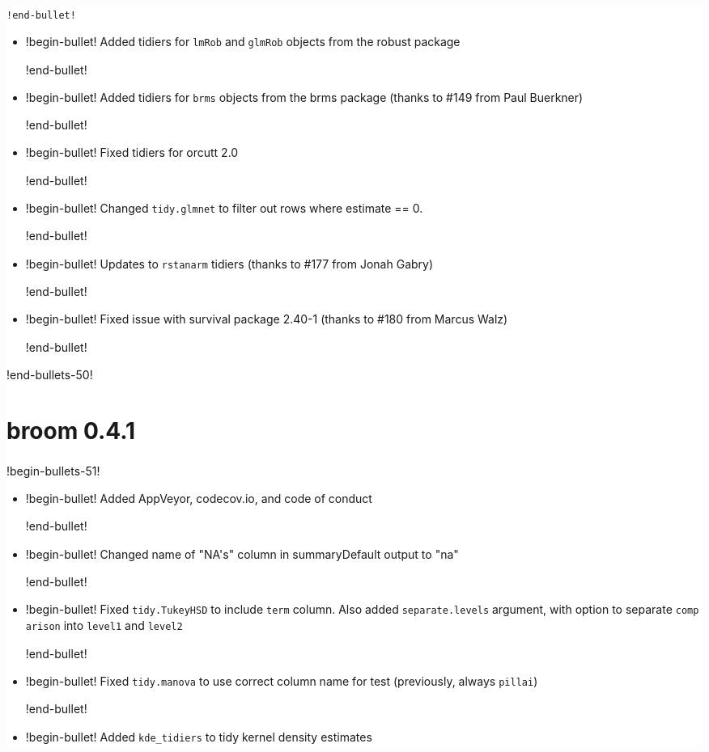     !end-bullet!
-   !begin-bullet!
    Added tidiers for `lmRob` and `glmRob` objects from the robust
    package

    !end-bullet!
-   !begin-bullet!
    Added tidiers for `brms` objects from the brms package (thanks to
    #149 from Paul Buerkner)

    !end-bullet!
-   !begin-bullet!
    Fixed tidiers for orcutt 2.0

    !end-bullet!
-   !begin-bullet!
    Changed `tidy.glmnet` to filter out rows where estimate == 0.

    !end-bullet!
-   !begin-bullet!
    Updates to `rstanarm` tidiers (thanks to #177 from Jonah Gabry)

    !end-bullet!
-   !begin-bullet!
    Fixed issue with survival package 2.40-1 (thanks to #180 from Marcus
    Walz)

    !end-bullet!

!end-bullets-50!

# broom 0.4.1

!begin-bullets-51!

-   !begin-bullet!
    Added AppVeyor, codecov.io, and code of conduct

    !end-bullet!
-   !begin-bullet!
    Changed name of "NA's" column in summaryDefault output to "na"

    !end-bullet!
-   !begin-bullet!
    Fixed `tidy.TukeyHSD` to include `term` column. Also added
    `separate.levels` argument, with option to separate `comparison`
    into `level1` and `level2`

    !end-bullet!
-   !begin-bullet!
    Fixed `tidy.manova` to use correct column name for test (previously,
    always `pillai`)

    !end-bullet!
-   !begin-bullet!
    Added `kde_tidiers` to tidy kernel density estimates
